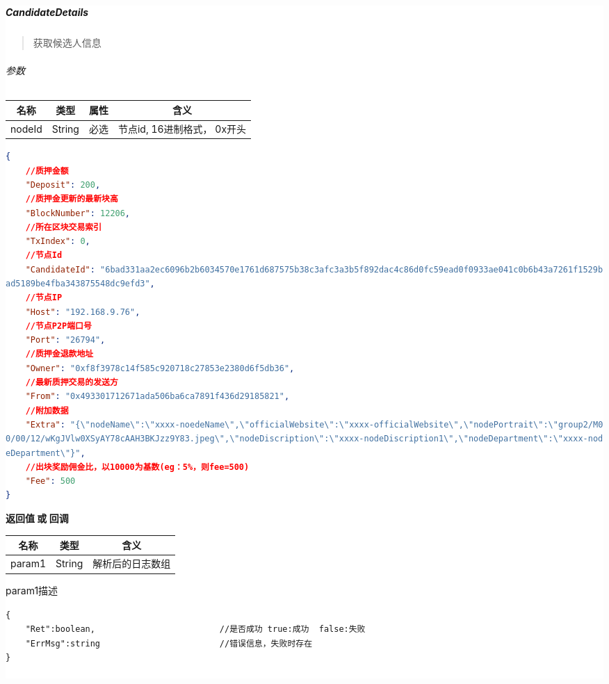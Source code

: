 ````js

````

##### CandidateDetails

> 获取候选人信息

###### 参数

| 名称 |类型|属性|含义|
| :------: |:------: |:------: | :------: |
|nodeId|String|必选|节点id, 16进制格式， 0x开头|


````json
{
    //质押金额
    "Deposit": 200,
    //质押金更新的最新块高
    "BlockNumber": 12206,
    //所在区块交易索引
    "TxIndex": 0,
    //节点Id
    "CandidateId": "6bad331aa2ec6096b2b6034570e1761d687575b38c3afc3a3b5f892dac4c86d0fc59ead0f0933ae041c0b6b43a7261f1529bad5189be4fba343875548dc9efd3",
    //节点IP
    "Host": "192.168.9.76",
    //节点P2P端口号
    "Port": "26794",
    //质押金退款地址
    "Owner": "0xf8f3978c14f585c920718c27853e2380d6f5db36",
    //最新质押交易的发送方
    "From": "0x493301712671ada506ba6ca7891f436d29185821",
    //附加数据
    "Extra": "{\"nodeName\":\"xxxx-noedeName\",\"officialWebsite\":\"xxxx-officialWebsite\",\"nodePortrait\":\"group2/M00/00/12/wKgJVlw0XSyAY78cAAH3BKJzz9Y83.jpeg\",\"nodeDiscription\":\"xxxx-nodeDiscription1\",\"nodeDepartment\":\"xxxx-nodeDepartment\"}",
    //出块奖励佣金比，以10000为基数(eg：5%，则fee=500)
    "Fee": 500
}


````
**返回值 或 回调**

| 名称 |类型|含义|
| :------: |:------: |:------: |
|param1|String|解析后的日志数组|

param1描述


```
{
	"Ret":boolean,                         //是否成功 true:成功  false:失败
	"ErrMsg":string                        //错误信息，失败时存在
}


```
